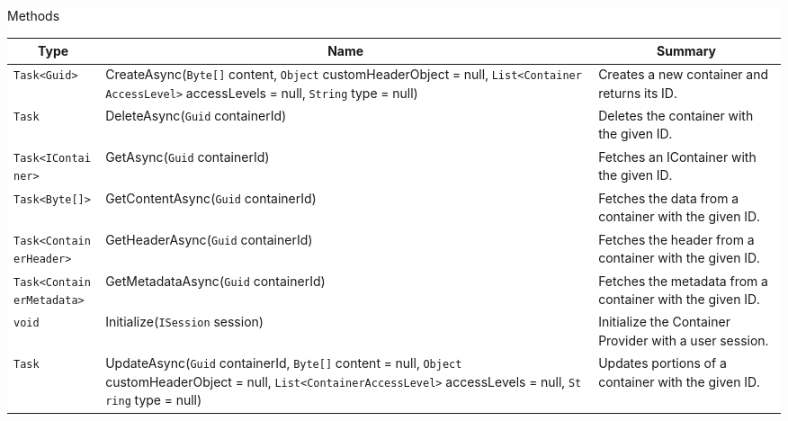 Methods

| Type | Name | Summary | 
| --- | --- | --- | 
| `Task<Guid>` | CreateAsync(`Byte[]` content, `Object` customHeaderObject = null, `List<ContainerAccessLevel>` accessLevels = null, `String` type = null) | Creates a new container and returns its ID. | 
| `Task` | DeleteAsync(`Guid` containerId) | Deletes the container with the given ID. | 
| `Task<IContainer>` | GetAsync(`Guid` containerId) | Fetches an IContainer with the given ID. | 
| `Task<Byte[]>` | GetContentAsync(`Guid` containerId) | Fetches the data from a container with the given ID. | 
| `Task<ContainerHeader>` | GetHeaderAsync(`Guid` containerId) | Fetches the header from a container with the given ID. | 
| `Task<ContainerMetadata>` | GetMetadataAsync(`Guid` containerId) | Fetches the metadata from a container with the given ID. | 
| `void` | Initialize(`ISession` session) | Initialize the Container Provider with a user session. | 
| `Task` | UpdateAsync(`Guid` containerId, `Byte[]` content = null, `Object` customHeaderObject = null, `List<ContainerAccessLevel>` accessLevels = null, `String` type = null) | Updates portions of a container with the given ID. | 


